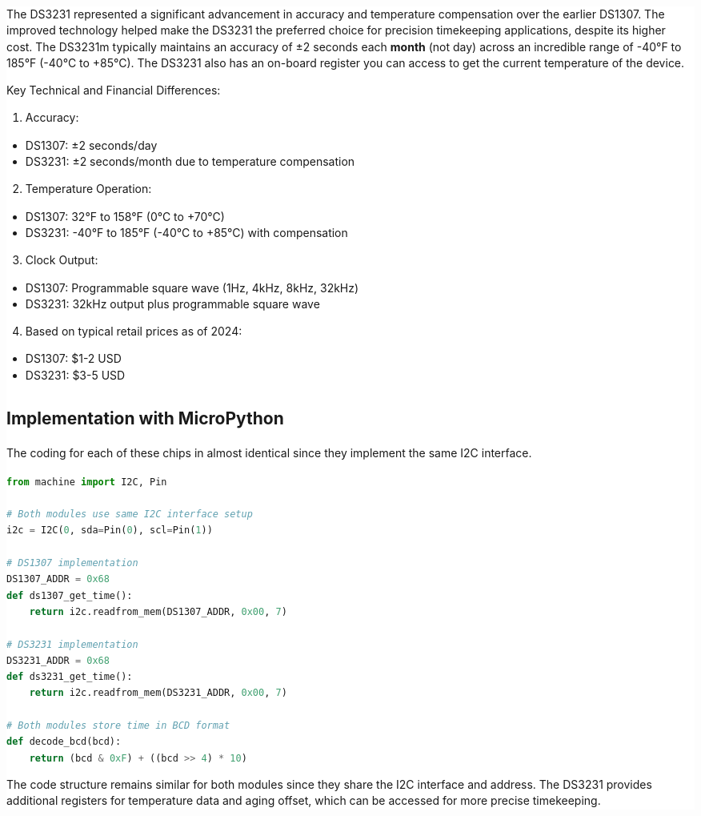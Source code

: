 The DS3231 represented a significant advancement in accuracy and temperature compensation over the earlier DS1307. The improved technology helped make the DS3231 the preferred choice for precision timekeeping applications, despite its higher cost. The DS3231m typically maintains an accuracy of ±2 seconds each **month** (not day) across an incredible range of  -40°F to 185°F (-40°C to +85°C).
The DS3231 also has an on-board register you can access to get the current temperature
of the device.

Key Technical and Financial Differences:

1. Accuracy:

- DS1307: ±2 seconds/day
- DS3231: ±2 seconds/month due to temperature compensation

2. Temperature Operation:

- DS1307: 32°F to 158°F (0°C to +70°C)
- DS3231: -40°F to 185°F (-40°C to +85°C) with compensation

3. Clock Output:

- DS1307: Programmable square wave (1Hz, 4kHz, 8kHz, 32kHz)
- DS3231: 32kHz output plus programmable square wave

4. Based on typical retail prices as of 2024:

- DS1307: $1-2 USD
- DS3231: $3-5 USD

## Implementation with MicroPython

The coding for each of these chips in almost identical since they implement the same I2C interface.

```python
from machine import I2C, Pin

# Both modules use same I2C interface setup
i2c = I2C(0, sda=Pin(0), scl=Pin(1))

# DS1307 implementation
DS1307_ADDR = 0x68
def ds1307_get_time():
    return i2c.readfrom_mem(DS1307_ADDR, 0x00, 7)

# DS3231 implementation
DS3231_ADDR = 0x68
def ds3231_get_time():
    return i2c.readfrom_mem(DS3231_ADDR, 0x00, 7)
    
# Both modules store time in BCD format
def decode_bcd(bcd):
    return (bcd & 0xF) + ((bcd >> 4) * 10)
```

The code structure remains similar for both modules since they share the I2C interface and address. The DS3231 provides additional registers for temperature data and aging offset, which can be accessed for more precise timekeeping.
